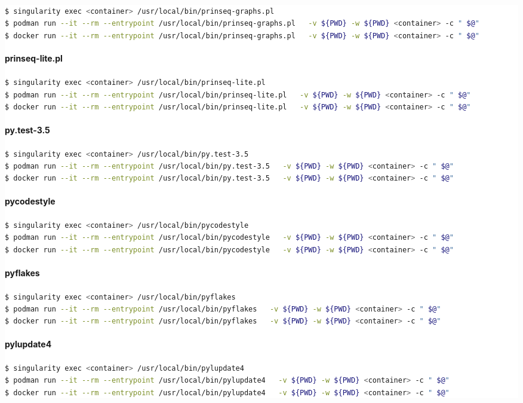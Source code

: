 ```bash
$ singularity exec <container> /usr/local/bin/prinseq-graphs.pl
$ podman run --it --rm --entrypoint /usr/local/bin/prinseq-graphs.pl   -v ${PWD} -w ${PWD} <container> -c " $@"
$ docker run --it --rm --entrypoint /usr/local/bin/prinseq-graphs.pl   -v ${PWD} -w ${PWD} <container> -c " $@"
```


#### prinseq-lite.pl

```bash
$ singularity exec <container> /usr/local/bin/prinseq-lite.pl
$ podman run --it --rm --entrypoint /usr/local/bin/prinseq-lite.pl   -v ${PWD} -w ${PWD} <container> -c " $@"
$ docker run --it --rm --entrypoint /usr/local/bin/prinseq-lite.pl   -v ${PWD} -w ${PWD} <container> -c " $@"
```


#### py.test-3.5

```bash
$ singularity exec <container> /usr/local/bin/py.test-3.5
$ podman run --it --rm --entrypoint /usr/local/bin/py.test-3.5   -v ${PWD} -w ${PWD} <container> -c " $@"
$ docker run --it --rm --entrypoint /usr/local/bin/py.test-3.5   -v ${PWD} -w ${PWD} <container> -c " $@"
```


#### pycodestyle

```bash
$ singularity exec <container> /usr/local/bin/pycodestyle
$ podman run --it --rm --entrypoint /usr/local/bin/pycodestyle   -v ${PWD} -w ${PWD} <container> -c " $@"
$ docker run --it --rm --entrypoint /usr/local/bin/pycodestyle   -v ${PWD} -w ${PWD} <container> -c " $@"
```


#### pyflakes

```bash
$ singularity exec <container> /usr/local/bin/pyflakes
$ podman run --it --rm --entrypoint /usr/local/bin/pyflakes   -v ${PWD} -w ${PWD} <container> -c " $@"
$ docker run --it --rm --entrypoint /usr/local/bin/pyflakes   -v ${PWD} -w ${PWD} <container> -c " $@"
```


#### pylupdate4

```bash
$ singularity exec <container> /usr/local/bin/pylupdate4
$ podman run --it --rm --entrypoint /usr/local/bin/pylupdate4   -v ${PWD} -w ${PWD} <container> -c " $@"
$ docker run --it --rm --entrypoint /usr/local/bin/pylupdate4   -v ${PWD} -w ${PWD} <container> -c " $@"
```
